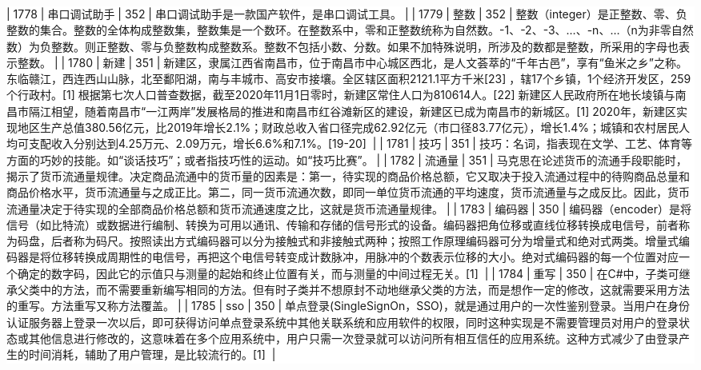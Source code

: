 | 1778 | 串口调试助手    | 352  | 串口调试助手是一款国产软件，是串口调试工具。                                                                                                                                                                                                                                                                                                                                                                                                                                                                                                                                                                                                                                                                                    |
| 1779 | 整数        | 352  | 整数（integer）是正整数、零、负整数的集合。整数的全体构成整数集，整数集是一个数环。在整数系中，零和正整数统称为自然数。-1、-2、-3、…、-n、…（n为非零自然数）为负整数。则正整数、零与负整数构成整数系。整数不包括小数、分数。如果不加特殊说明，所涉及的数都是整数，所采用的字母也表示整数。                                                                                                                                                                                                                                                                                                                                                                                                                                                                                                                                                    |
| 1780 | 新建        | 351  | 新建区，隶属江西省南昌市，位于南昌市中心城区西北，是人文荟萃的“千年古邑”，享有“鱼米之乡”之称。东临赣江，西连西山山脉，北至鄱阳湖，南与丰城市、高安市接壤。全区辖区面积2121.1平方千米[23] ，辖17个乡镇，1个经济开发区，259个行政村。[1] 根据第七次人口普查数据，截至2020年11月1日零时，新建区常住人口为810614人。[22] 新建区人民政府所在地长堎镇与南昌市隔江相望，随着南昌市“一江两岸”发展格局的推进和南昌市红谷滩新区的建设，新建区已成为南昌市的新城区。[1] 2020年，新建区实现地区生产总值380.56亿元，比2019年增长2.1%；财政总收入省口径完成62.92亿元（市口径83.77亿元），增长1.4%；城镇和农村居民人均可支配收入分别达到4.25万元、2.09万元，增长6.6%和7.1%。[19-20]                                                                                                                                                                                                                                                                                                                    |
| 1781 | 技巧        | 351  | 技巧：名词，指表现在文学、工艺、体育等方面的巧妙的技能。如“谈话技巧”；或者指技巧性的运动。如“技巧比赛”。                                                                                                                                                                                                                                                                                                                                                                                                                                                                                                                                                                                                                                                    |
| 1782 | 流通量       | 351  | 马克思在论述货币的流通手段职能时，揭示了货币流通量规律。决定商品流通中的货币量的因素是：第一，待实现的商品价格总额，它又取决于投入流通过程中的待购商品总量和商品价格水平，货币流通量与之成正比。第二，同一货币流通次数，即同一单位货币流通的平均速度，货币流通量与之成反比。因此，货币流通量决定于待实现的全部商品价格总额和货币流通速度之比，这就是货币流通量规律。                                                                                                                                                                                                                                                                                                                                                                                                                                                                                                                        |
| 1783 | 编码器       | 350  | 编码器（encoder）是将信号（如比特流）或数据进行编制、转换为可用以通讯、传输和存储的信号形式的设备。编码器把角位移或直线位移转换成电信号，前者称为码盘，后者称为码尺。按照读出方式编码器可以分为接触式和非接触式两种；按照工作原理编码器可分为增量式和绝对式两类。增量式编码器是将位移转换成周期性的电信号，再把这个电信号转变成计数脉冲，用脉冲的个数表示位移的大小。绝对式编码器的每一个位置对应一个确定的数字码，因此它的示值只与测量的起始和终止位置有关，而与测量的中间过程无关。[1]                                                                                                                                                                                                                                                                                                                                                                                                                                                         |
| 1784 | 重写        | 350  | 在C#中，子类可继承父类中的方法，而不需要重新编写相同的方法。但有时子类并不想原封不动地继承父类的方法，而是想作一定的修改，这就需要采用方法的重写。方法重写又称方法覆盖。                                                                                                                                                                                                                                                                                                                                                                                                                                                                                                                                                                                                                     |
| 1785 | sso       | 350  | 单点登录(SingleSignOn，SSO)，就是通过用户的一次性鉴别登录。当用户在身份认证服务器上登录一次以后，即可获得访问单点登录系统中其他关联系统和应用软件的权限，同时这种实现是不需要管理员对用户的登录状态或其他信息进行修改的，这意味着在多个应用系统中，用户只需一次登录就可以访问所有相互信任的应用系统。这种方式减少了由登录产生的时间消耗，辅助了用户管理，是比较流行的。[1]                                                                                                                                                                                                                                                                                                                                                                                                                                                                                                           |